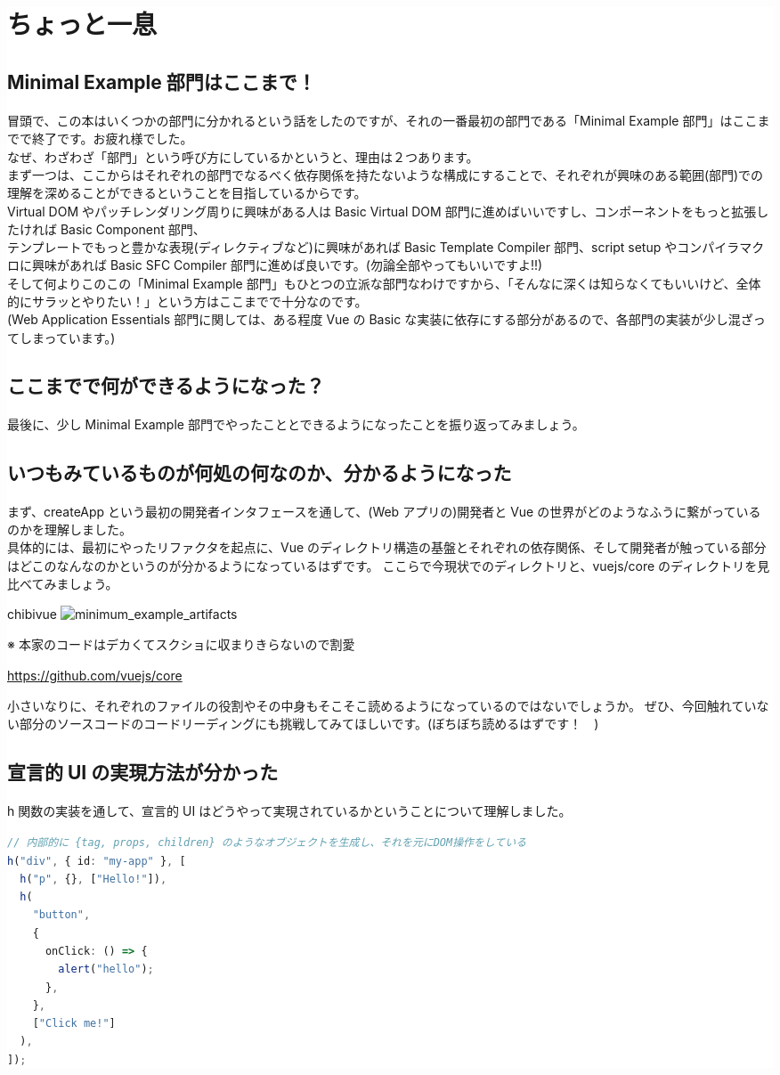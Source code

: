

# ちょっと一息

## Minimal Example 部門はここまで！

冒頭で、この本はいくつかの部門に分かれるという話をしたのですが、それの一番最初の部門である「Minimal Example 部門」はここまでで終了です。お疲れ様でした。  
なぜ、わざわざ「部門」という呼び方にしているかというと、理由は２つあります。  
まず一つは、ここからはそれぞれの部門でなるべく依存関係を持たないような構成にすることで、それぞれが興味のある範囲(部門)での理解を深めることができるということを目指しているからです。  
Virtual DOM やパッチレンダリング周りに興味がある人は Basic Virtual DOM 部門に進めばいいですし、コンポーネントをもっと拡張したければ Basic Component 部門、  
テンプレートでもっと豊かな表現(ディレクティブなど)に興味があれば Basic Template Compiler 部門、script setup やコンパイラマクロに興味があれば Basic SFC Compiler 部門に進めば良いです。(勿論全部やってもいいですよ!!)  
そして何よりこのこの「Minimal Example 部門」もひとつの立派な部門なわけですから、「そんなに深くは知らなくてもいいけど、全体的にサラッとやりたい！」という方はここまでで十分なのです。  
(Web Application Essentials 部門に関しては、ある程度 Vue の Basic な実装に依存にする部分があるので、各部門の実装が少し混ざってしまっています。)

## ここまでで何ができるようになった？

最後に、少し Minimal Example 部門でやったこととできるようになったことを振り返ってみましょう。

## いつもみているものが何処の何なのか、分かるようになった

まず、createApp という最初の開発者インタフェースを通して、(Web アプリの)開発者と Vue の世界がどのようなふうに繋がっているのかを理解しました。  
具体的には、最初にやったリファクタを起点に、Vue のディレクトリ構造の基盤とそれぞれの依存関係、そして開発者が触っている部分はどこのなんなのかというのが分かるようになっているはずです。
ここらで今現状でのディレクトリと、vuejs/core のディレクトリを見比べてみましょう。

chibivue
![minimum_example_artifacts](https://raw.githubusercontent.com/Ubugeeei/chibivue/main/book/images/minimum_example_artifacts.png)

※ 本家のコードはデカくてスクショに収まりきらないので割愛

https://github.com/vuejs/core

小さいなりに、それぞれのファイルの役割やその中身もそこそこ読めるようになっているのではないでしょうか。
ぜひ、今回触れていない部分のソースコードのコードリーディングにも挑戦してみてほしいです。(ぼちぼち読めるはずです！　)

## 宣言的 UI の実現方法が分かった

h 関数の実装を通して、宣言的 UI はどうやって実現されているかということについて理解しました。

```ts
// 内部的に {tag, props, children} のようなオブジェクトを生成し、それを元にDOM操作をしている
h("div", { id: "my-app" }, [
  h("p", {}, ["Hello!"]),
  h(
    "button",
    {
      onClick: () => {
        alert("hello");
      },
    },
    ["Click me!"]
  ),
]);
```
